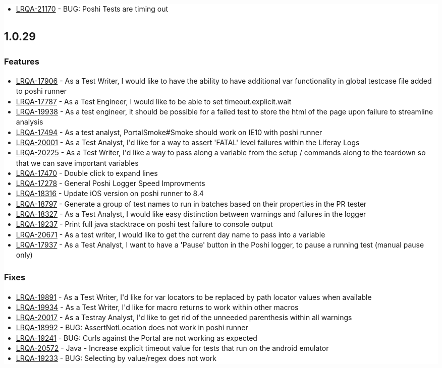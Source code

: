 * [LRQA-21170](https://issues.liferay.com/browse/LRQA-21170) - BUG: Poshi Tests are timing out

## 1.0.29

### Features

* [LRQA-17906](https://issues.liferay.com/browse/LRQA-17906) - As a Test Writer, I would like to have the ability to have additional var functionality in global testcase file added to poshi runner
* [LRQA-17787](https://issues.liferay.com/browse/LRQA-17787) - As a Test Engineer, I would like to be able to set timeout.explicit.wait
* [LRQA-19938](https://issues.liferay.com/browse/LRQA-19938) - As a test engineer, it should be possible for a failed test to store the html of the page upon failure to streamline analysis
* [LRQA-17494](https://issues.liferay.com/browse/LRQA-17494) - As a test analyst, PortalSmoke#Smoke should work on IE10 with poshi runner
* [LRQA-20001](https://issues.liferay.com/browse/LRQA-20001) - As a Test Analyst, I'd like for a way to assert 'FATAL' level failures within the Liferay Logs
* [LRQA-20225](https://issues.liferay.com/browse/LRQA-20225) - As a Test Writer, I'd like a way to pass along a variable from the setup / commands along to the teardown so that we can save important variables
* [LRQA-17470](https://issues.liferay.com/browse/LRQA-17470) - Double click to expand lines
* [LRQA-17278](https://issues.liferay.com/browse/LRQA-17278) - General Poshi Logger Speed Improvments
* [LRQA-18316](https://issues.liferay.com/browse/LRQA-18316) - Update iOS version on poshi runner to 8.4
* [LRQA-18797](https://issues.liferay.com/browse/LRQA-18797) - Generate a group of test names to run in batches based on their properties in the PR tester
* [LRQA-18327](https://issues.liferay.com/browse/LRQA-18327) - As a Test Analyst, I would like easy distinction between warnings and failures in the logger
* [LRQA-19237](https://issues.liferay.com/browse/LRQA-19237) - Print full java stacktrace on poshi test failure to console output
* [LRQA-20671](https://issues.liferay.com/browse/LRQA-20671) - As a test writer, I would like to get the current day name to pass into a variable
* [LRQA-17937](https://issues.liferay.com/browse/LRQA-17937) - As a Test Analyst, I want to have a 'Pause' button in the Poshi logger, to pause a running test (manual pause only)

### Fixes

* [LRQA-19891](https://issues.liferay.com/browse/LRQA-19891) - As a Test Writer, I'd like for var locators to be replaced by path locator values when available
* [LRQA-19934](https://issues.liferay.com/browse/LRQA-19934) - As a Test Writer, I'd like for macro returns to work within other macros
* [LRQA-20017](https://issues.liferay.com/browse/LRQA-20017) - As a Testray Analyst, I'd like to get rid of the unneeded parenthesis within all warnings
* [LRQA-18992](https://issues.liferay.com/browse/LRQA-18992) - BUG: AssertNotLocation does not work in poshi runner
* [LRQA-19241](https://issues.liferay.com/browse/LRQA-19241) - BUG: Curls against the Portal are not working as expected
* [LRQA-20572](https://issues.liferay.com/browse/LRQA-20572) - Java - Increase explicit timeout value for tests that run on the android emulator
* [LRQA-19233](https://issues.liferay.com/browse/LRQA-19233) - BUG: Selecting by value/regex does not work
